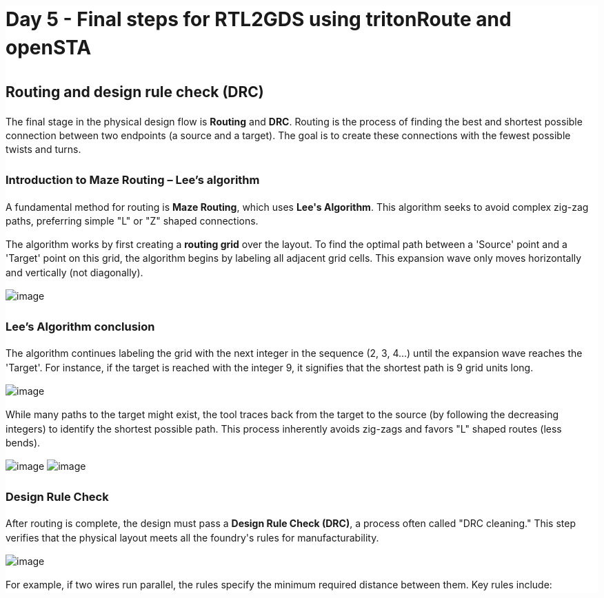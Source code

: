 # Day 5 - Final steps for RTL2GDS using tritonRoute and openSTA

## Routing and design rule check (DRC)

The final stage in the physical design flow is **Routing** and **DRC**. Routing is the process of finding the best and shortest possible connection between two endpoints (a source and a target). The goal is to 
create these connections with the fewest possible twists and turns.

### Introduction to Maze Routing – Lee’s algorithm

A fundamental method for routing is **Maze Routing**, which uses **Lee's Algorithm**. This algorithm seeks to avoid complex zig-zag paths, preferring simple "L" or "Z" shaped connections.

The algorithm works by first creating a **routing grid** over the layout. To find the optimal path between a 'Source' point and a 'Target' point on this grid, the algorithm begins by labeling all adjacent grid
cells. This expansion wave only moves horizontally and vertically (not diagonally).

<img width="772" height="626" alt="image" src="https://github.com/user-attachments/assets/070c1f12-4cc2-41ce-98a5-8e34cbb83b4a" />

### Lee’s Algorithm conclusion

The algorithm continues labeling the grid with the next integer in the sequence (2, 3, 4...) until the expansion wave reaches the 'Target'. For instance, if the target is reached with the integer 9, it signifies
that the shortest path is 9 grid units long.

<img width="778" height="631" alt="image" src="https://github.com/user-attachments/assets/67231c93-b5cc-4c50-85de-27844db1b499" />

While many paths to the target might exist, the tool traces back from the target to the source (by following the decreasing integers) to identify the shortest possible path. This process inherently avoids 
zig-zags and favors "L" shaped routes (less bends).

<img width="751" height="618" alt="image" src="https://github.com/user-attachments/assets/aef1c11d-b00f-4081-8dd1-4d04a660e648" />

<img width="872" height="627" alt="image" src="https://github.com/user-attachments/assets/c35570c0-8883-4d8a-894b-46a753643cf0" />

### Design Rule Check

After routing is complete, the design must pass a **Design Rule Check (DRC)**, a process often called "DRC cleaning." This step verifies that the physical layout meets all the foundry's rules for 
manufacturability.

<img width="906" height="637" alt="image" src="https://github.com/user-attachments/assets/12060991-0988-41ec-a0b5-d0edb10e2eb3" />

For example, if two wires run parallel, the rules specify the minimum required distance between them. Key rules include:
